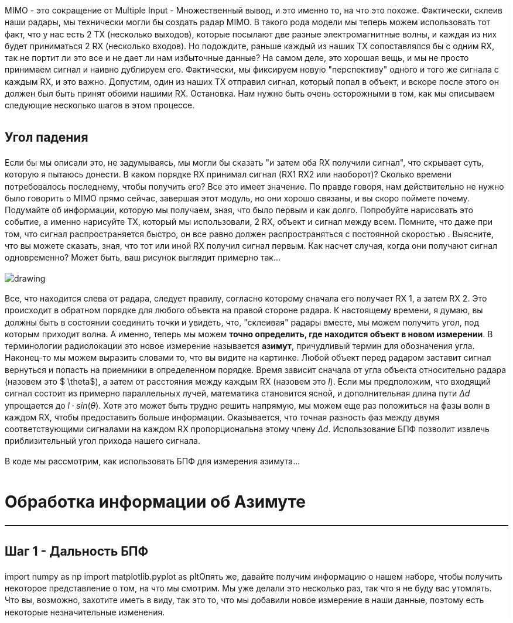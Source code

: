 MIMO - это сокращение от Multiple Input - Множественный вывод, и это именно то, на что это похоже. Фактически, склеив наши радары, мы технически могли бы создать радар MIMO. В такого рода модели мы теперь можем использовать тот факт, что у нас есть 2 TX (несколько выходов), которые посылают две разные электромагнитные волны, и каждая из них будет приниматься 2 RX (несколько входов). Но подождите, раньше каждый из наших TX сопоставлялся бы с одним RX, так не портит ли это все и не дает ли нам избыточные данные? На самом деле, это хорошая вещь, и мы не просто принимаем сигнал и наивно дублируем его. Фактически, мы фиксируем новую "перспективу" одного и того же сигнала с каждым RX, и это важно. Допустим, один из наших TX отправил сигнал, который попал в объект, и вскоре после этого он должен был быть принят обоими нашими RX. Остановка. Нам нужно быть очень осторожными в том, как мы описываем следующие несколько шагов в этом процессе.

## Угол падения

Если бы мы описали это, не задумываясь, мы могли бы сказать "и затем оба RX получили сигнал", что скрывает суть, которую я пытаюсь донести. В каком порядке RX принимал сигнал (RX1 RX2 или наоборот)? Сколько времени потребовалось последнему, чтобы получить его? Все это имеет значение. По правде говоря, нам действительно не нужно было говорить о MIMO прямо сейчас, завершая этот модуль, но они хорошо связаны, и вы скоро поймете почему. Подумайте об информации, которую мы получаем, зная, что было первым и как долго. Попробуйте нарисовать это событие, а именно нарисуйте TX, который мы использовали, 2 RX, объект и сигнал между всем. Помните, что даже при том, что сигнал распространяется быстро, он все равно должен распространяться с постоянной скоростью . Выясните, что вы можете сказать, зная, что тот или иной RX получил сигнал первым. Как насчет случая, когда они получают сигнал одновременно? Может быть, ваш рисунок выглядит примерно так...

<img src = "https://github.com/PreSenseRadar/OpenRadar/blob/master/Presense%20Applied%20Radar/assets/simple_aoa.png?raw=true" alt = "drawing" width = "350" align = 'center'>

Все, что находится слева от радара, следует правилу, согласно которому сначала его получает RX 1, а затем RX 2. Это происходит в обратном порядке для любого объекта на правой стороне радара. К настоящему времени, я думаю, вы должны быть в состоянии соединить точки и увидеть, что, "склеивая" радары вместе, мы можем получить угол, под которым приходит волна. А именно, теперь мы можем **точно определить, где находится объект в новом измерении**. В терминологии радиолокации это новое измерение называется **азимут**, причудливый термин для обозначения угла. Наконец-то мы можем выразить словами то, что вы видите на картинке. Любой объект перед радаром заставит сигнал вернуться и попасть на приемники в определенном порядке. Время зависит сначала от угла объекта относительно радара (назовем это $ \theta$), а затем от расстояния между каждым RX (назовем это $l$). Если мы предположим, что входящий сигнал состоит из примерно параллельных лучей, математика становится ясной, и дополнительная длина пути $\Delta d$ упрощается до $l\cdot sin(\theta)$. Хотя это может быть трудно решить напрямую, мы можем еще раз положиться на фазы волн в каждом RX, чтобы предоставить больше информации. Оказывается, что точная разность фаз между двумя соответствующими сигналами на каждом RX пропорциональна этому члену $\Delta d$. Использование БПФ позволит извлечь приблизительный угол прихода нашего сигнала.

В коде мы рассмотрим, как использовать БПФ для измерения азимута...

# Обработка информации об Азимуте

***

## Шаг 1 - Дальность БПФ

import numpy as np
import matplotlib.pyplot as pltОпять же, давайте получим информацию о нашем наборе, чтобы получить некоторое представление о том, на что мы смотрим. Мы уже делали это несколько раз, так что я не буду вас утомлять. Что вы, возможно, захотите иметь в виду, так это то, что мы добавили новое измерение в наши данные, поэтому есть некоторые незначительные изменения.
